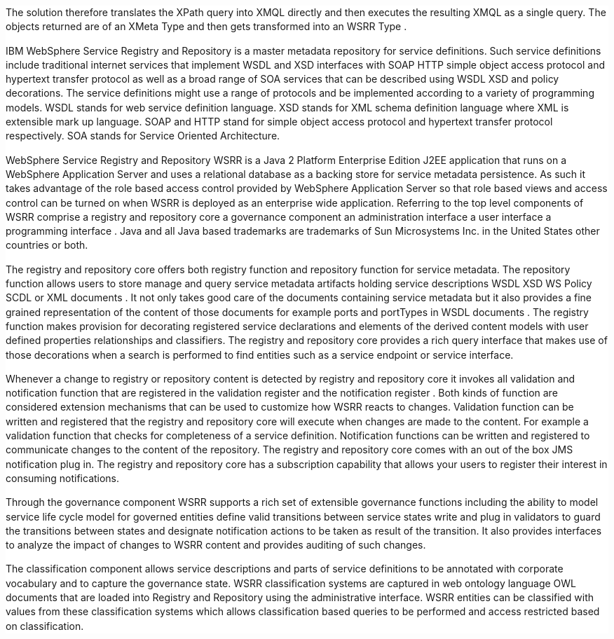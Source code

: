 The solution therefore translates the XPath query into XMQL directly and then executes the resulting XMQL as a single query. The objects returned are of an XMeta Type and then gets transformed into an WSRR Type .

IBM WebSphere Service Registry and Repository is a master metadata repository for service definitions. Such service definitions include traditional internet services that implement WSDL and XSD interfaces with SOAP HTTP simple object access protocol and hypertext transfer protocol as well as a broad range of SOA services that can be described using WSDL XSD and policy decorations. The service definitions might use a range of protocols and be implemented according to a variety of programming models. WSDL stands for web service definition language. XSD stands for XML schema definition language where XML is extensible mark up language. SOAP and HTTP stand for simple object access protocol and hypertext transfer protocol respectively. SOA stands for Service Oriented Architecture.

WebSphere Service Registry and Repository WSRR is a Java 2 Platform Enterprise Edition J2EE application that runs on a WebSphere Application Server and uses a relational database as a backing store for service metadata persistence. As such it takes advantage of the role based access control provided by WebSphere Application Server so that role based views and access control can be turned on when WSRR is deployed as an enterprise wide application. Referring to the top level components of WSRR comprise a registry and repository core a governance component an administration interface a user interface a programming interface . Java and all Java based trademarks are trademarks of Sun Microsystems Inc. in the United States other countries or both.

The registry and repository core offers both registry function and repository function for service metadata. The repository function allows users to store manage and query service metadata artifacts holding service descriptions WSDL XSD WS Policy SCDL or XML documents . It not only takes good care of the documents containing service metadata but it also provides a fine grained representation of the content of those documents for example ports and portTypes in WSDL documents . The registry function makes provision for decorating registered service declarations and elements of the derived content models with user defined properties relationships and classifiers. The registry and repository core provides a rich query interface that makes use of those decorations when a search is performed to find entities such as a service endpoint or service interface.

Whenever a change to registry or repository content is detected by registry and repository core it invokes all validation and notification function that are registered in the validation register and the notification register . Both kinds of function are considered extension mechanisms that can be used to customize how WSRR reacts to changes. Validation function can be written and registered that the registry and repository core will execute when changes are made to the content. For example a validation function that checks for completeness of a service definition. Notification functions can be written and registered to communicate changes to the content of the repository. The registry and repository core comes with an out of the box JMS notification plug in. The registry and repository core has a subscription capability that allows your users to register their interest in consuming notifications.

Through the governance component WSRR supports a rich set of extensible governance functions including the ability to model service life cycle model for governed entities define valid transitions between service states write and plug in validators to guard the transitions between states and designate notification actions to be taken as result of the transition. It also provides interfaces to analyze the impact of changes to WSRR content and provides auditing of such changes.

The classification component allows service descriptions and parts of service definitions to be annotated with corporate vocabulary and to capture the governance state. WSRR classification systems are captured in web ontology language OWL documents that are loaded into Registry and Repository using the administrative interface. WSRR entities can be classified with values from these classification systems which allows classification based queries to be performed and access restricted based on classification.
